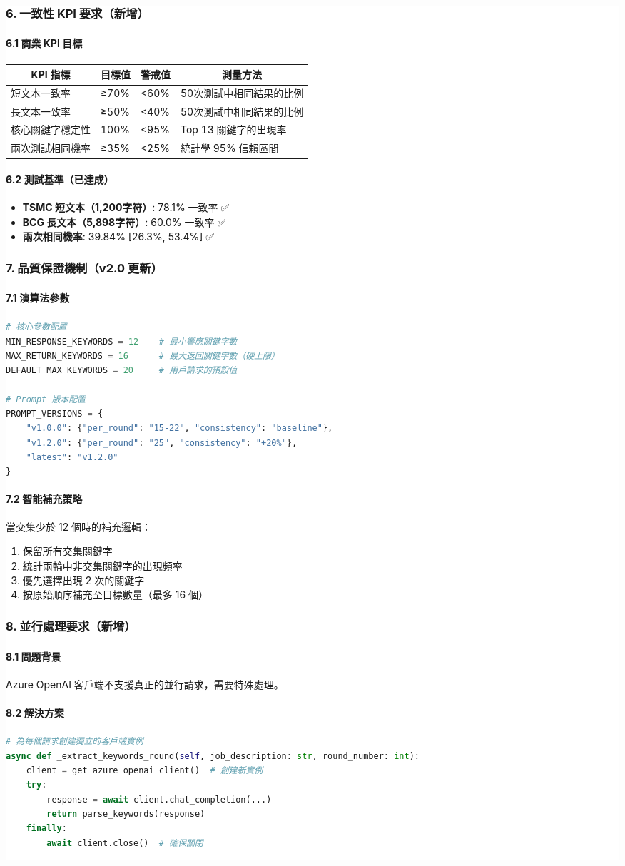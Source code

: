 ### 6. 一致性 KPI 要求（新增）

#### 6.1 商業 KPI 目標
| KPI 指標 | 目標值 | 警戒值 | 測量方法 |
|---------|--------|--------|----------|
| 短文本一致率 | ≥70% | <60% | 50次測試中相同結果的比例 |
| 長文本一致率 | ≥50% | <40% | 50次測試中相同結果的比例 |
| 核心關鍵字穩定性 | 100% | <95% | Top 13 關鍵字的出現率 |
| 兩次測試相同機率 | ≥35% | <25% | 統計學 95% 信賴區間 |

#### 6.2 測試基準（已達成）
- **TSMC 短文本（1,200字符）**: 78.1% 一致率 ✅
- **BCG 長文本（5,898字符）**: 60.0% 一致率 ✅
- **兩次相同機率**: 39.84% [26.3%, 53.4%] ✅

### 7. 品質保證機制（v2.0 更新）

#### 7.1 演算法參數
```python
# 核心參數配置
MIN_RESPONSE_KEYWORDS = 12    # 最小響應關鍵字數
MAX_RETURN_KEYWORDS = 16      # 最大返回關鍵字數（硬上限）
DEFAULT_MAX_KEYWORDS = 20     # 用戶請求的預設值

# Prompt 版本配置
PROMPT_VERSIONS = {
    "v1.0.0": {"per_round": "15-22", "consistency": "baseline"},
    "v1.2.0": {"per_round": "25", "consistency": "+20%"},
    "latest": "v1.2.0"
}
```

#### 7.2 智能補充策略
當交集少於 12 個時的補充邏輯：
1. 保留所有交集關鍵字
2. 統計兩輪中非交集關鍵字的出現頻率
3. 優先選擇出現 2 次的關鍵字
4. 按原始順序補充至目標數量（最多 16 個）

### 8. 並行處理要求（新增）

#### 8.1 問題背景
Azure OpenAI 客戶端不支援真正的並行請求，需要特殊處理。

#### 8.2 解決方案
```python
# 為每個請求創建獨立的客戶端實例
async def _extract_keywords_round(self, job_description: str, round_number: int):
    client = get_azure_openai_client()  # 創建新實例
    try:
        response = await client.chat_completion(...)
        return parse_keywords(response)
    finally:
        await client.close()  # 確保關閉
```

---